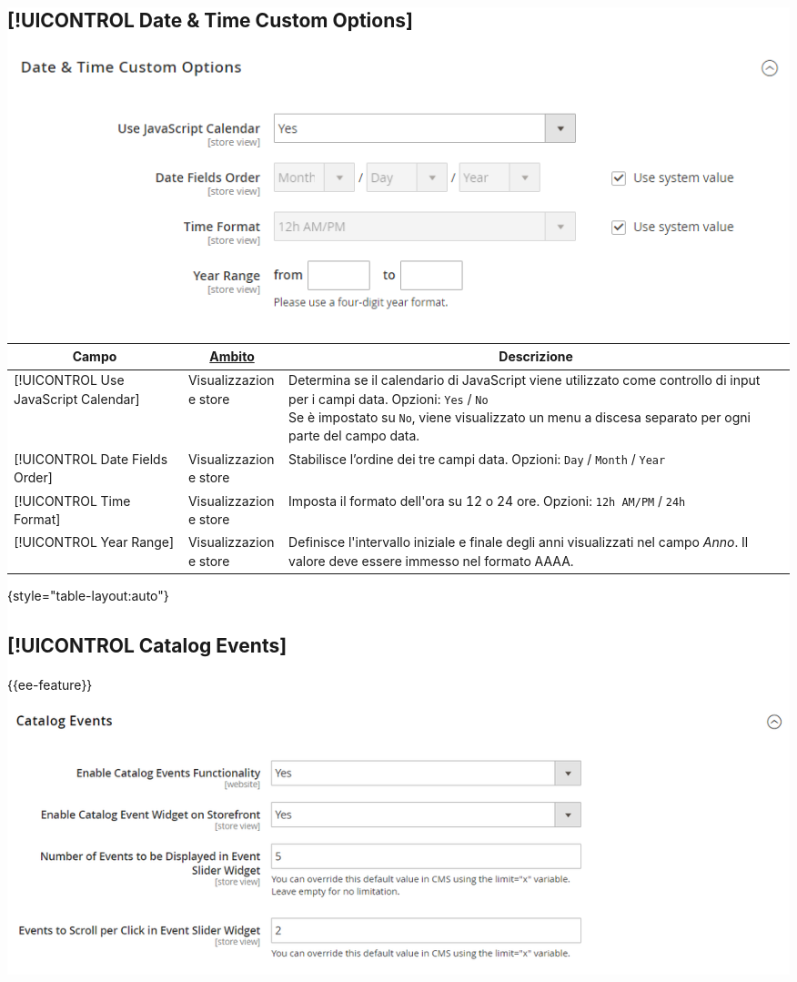 ## [!UICONTROL Date & Time Custom Options]

![Opzioni personalizzate data e ora](./assets/catalog-date-time-custom-options.png)



| Campo | [Ambito](../../getting-started/websites-stores-views.md#scope-settings) | Descrizione |
|--- |--- |--- |
| [!UICONTROL Use JavaScript Calendar] | Visualizzazione store | Determina se il calendario di JavaScript viene utilizzato come controllo di input per i campi data. Opzioni: `Yes` / `No` <br/>Se è impostato su `No`, viene visualizzato un menu a discesa separato per ogni parte del campo data. |
| [!UICONTROL Date Fields Order] | Visualizzazione store | Stabilisce l’ordine dei tre campi data. Opzioni: `Day` / `Month` / `Year` |
| [!UICONTROL Time Format] | Visualizzazione store | Imposta il formato dell&#39;ora su 12 o 24 ore. Opzioni: `12h AM/PM` / `24h` |
| [!UICONTROL Year Range] | Visualizzazione store | Definisce l&#39;intervallo iniziale e finale degli anni visualizzati nel campo _Anno_. Il valore deve essere immesso nel formato AAAA. |

{style="table-layout:auto"}

## [!UICONTROL Catalog Events]

{{ee-feature}}

![Eventi catalogo](./assets/catalog-events.png)
